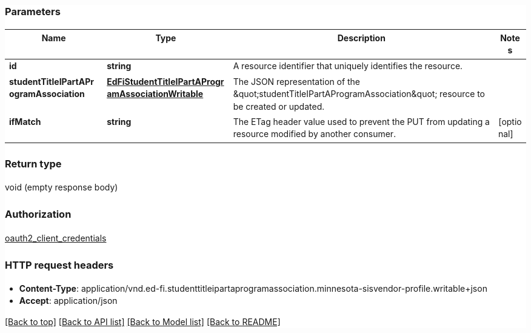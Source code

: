 ### Parameters

Name | Type | Description  | Notes
------------- | ------------- | ------------- | -------------
 **id** | **string**| A resource identifier that uniquely identifies the resource. | 
 **studentTitleIPartAProgramAssociation** | [**EdFiStudentTitleIPartAProgramAssociationWritable**](EdFiStudentTitleIPartAProgramAssociationWritable.md)| The JSON representation of the \&quot;studentTitleIPartAProgramAssociation\&quot; resource to be created or updated. | 
 **ifMatch** | **string**| The ETag header value used to prevent the PUT from updating a resource modified by another consumer. | [optional] 

### Return type

void (empty response body)

### Authorization

[oauth2_client_credentials](../README.md#oauth2_client_credentials)

### HTTP request headers

 - **Content-Type**: application/vnd.ed-fi.studenttitleipartaprogramassociation.minnesota-sisvendor-profile.writable+json
 - **Accept**: application/json

[[Back to top]](#) [[Back to API list]](../README.md#documentation-for-api-endpoints) [[Back to Model list]](../README.md#documentation-for-models) [[Back to README]](../README.md)

